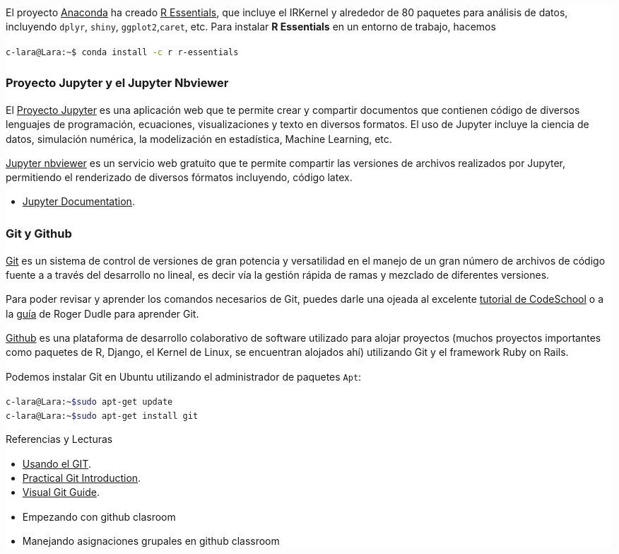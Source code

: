 El proyecto [Anaconda](https://www.continuum.io/downloads) ha creado [R Essentials](http://anaconda.org/r/r-essentials), que incluye el IRKernel y alrededor de 80 paquetes para análisis de datos, incluyendo `dplyr`, `shiny`, `ggplot2`,`caret`, etc. Para instalar **R Essentials** en un entorno de trabajo, hacemos

```bash
c-lara@Lara:~$ conda install -c r r-essentials
``` 

### Proyecto Jupyter y el Jupyter Nbviewer

El [Proyecto Jupyter](http://jupyter.org/)  es una aplicación web que te permite crear y compartir documentos que contienen código de diversos lenguajes de programación, ecuaciones,  visualizaciones y texto en diversos formatos. El uso de Jupyter incluye la ciencia de datos, simulación numérica, la modelización en estadística, Machine Learning, etc.


[Jupyter nbviewer](https://nbviewer.jupyter.org/)  es un servicio web gratuito que te permite compartir las versiones de archivos realizados por Jupyter, permitiendo el renderizado de diversos fórmatos incluyendo, código latex.

- [Jupyter Documentation](https://jupyter.readthedocs.io/en/latest/).


### Git y Github

[Git](https://git-scm.com/) es un sistema de control de versiones de gran potencia y versatilidad en el manejo de un gran número de archivos de  código fuente a a través del desarrollo no lineal, es decir vía la gestión rápida de ramas y mezclado de diferentes versiones.

Para poder revisar y aprender los comandos necesarios de Git, puedes darle una ojeada al excelente [tutorial de CodeSchool](https://try.github.io/levels/1/challenges/1) o a la [guía](http://rogerdudler.github.io/git-guide/index.es.html) de Roger Dudle para aprender  Git.

[Github](https://github.com/) es una plataforma de desarrollo colaborativo de software utilizado para alojar proyectos (muchos proyectos importantes como paquetes de R, Django, el Kernel de Linux, se encuentran alojados ahí) utilizando Git y el framework Ruby on Rails.

Podemos instalar Git en Ubuntu utilizando el administrador de paquetes `Apt`:

```bash
c-lara@Lara:~$sudo apt-get update
c-lara@Lara:~$sudo apt-get install git
```

Referencias y Lecturas

- [Usando el GIT](http://www.cs.swarthmore.edu/~newhall/unixhelp/git.php).
- [Practical Git Introduction](http://marc.helbling.fr/2014/09/practical-git-introduction).
- [Visual Git Guide](http://marklodato.github.io/visual-git-guide/index-es.html).

* Empezando con github clasroom

<iframe width="480" height="360" src="http://www.youtube.com/embed/ChA_zph7aao"> </iframe> 

* Manejando asignaciones grupales en github classroom

<iframe width="480" height="360" src="http://www.youtube.com/embed/-52quDR2QSc"> </iframe> 
